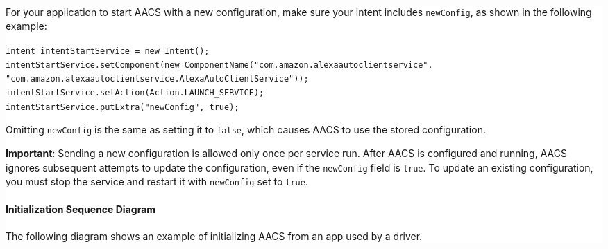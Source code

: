 For your application to start AACS with a new configuration, make sure your intent includes `newConfig`, as shown in the following example:

~~~
Intent intentStartService = new Intent();
intentStartService.setComponent(new ComponentName("com.amazon.alexaautoclientservice",
"com.amazon.alexaautoclientservice.AlexaAutoClientService"));
intentStartService.setAction(Action.LAUNCH_SERVICE);
intentStartService.putExtra("newConfig", true);
~~~

Omitting `newConfig` is the same as setting it to `false`, which causes AACS to use the stored configuration. 

**Important**: Sending a new configuration is allowed only once per service run. After AACS is configured and
running, AACS ignores subsequent attempts to update the configuration, even if the `newConfig` field is `true`. To update an existing configuration, you must
stop the service and restart it with `newConfig` set to `true`.

#### Initialization Sequence Diagram
The following diagram shows an example of initializing AACS from an app used by a driver.
<p align="center">